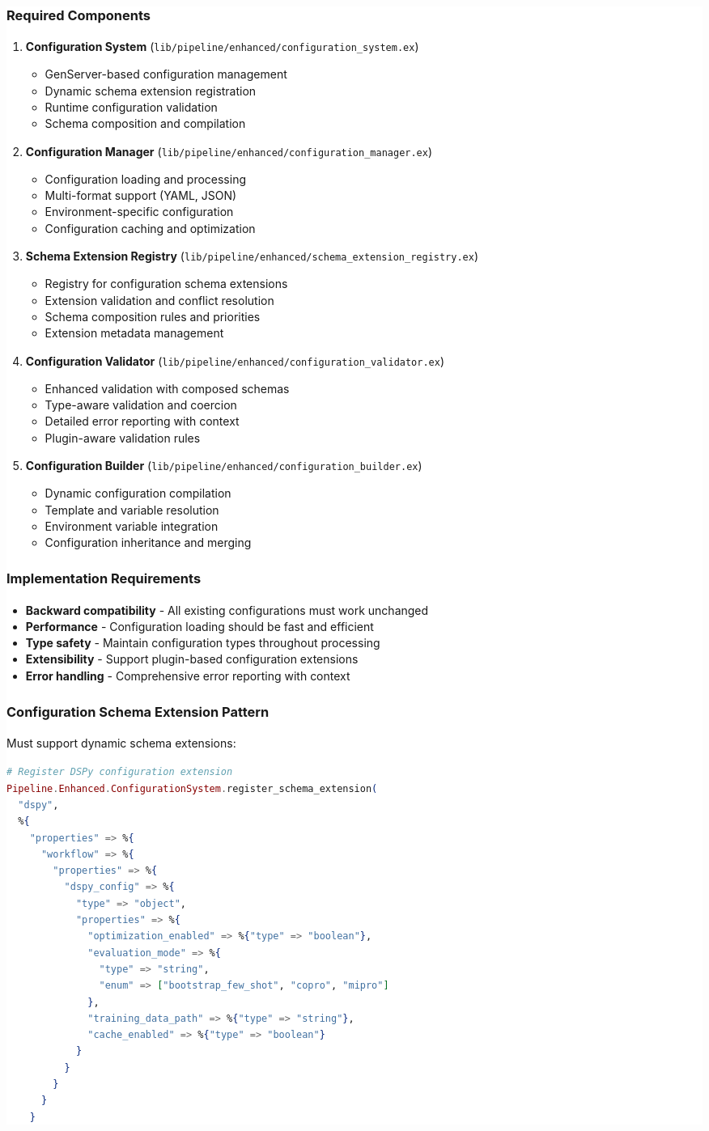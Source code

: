 ### Required Components

1. **Configuration System** (`lib/pipeline/enhanced/configuration_system.ex`)
   - GenServer-based configuration management
   - Dynamic schema extension registration
   - Runtime configuration validation
   - Schema composition and compilation

2. **Configuration Manager** (`lib/pipeline/enhanced/configuration_manager.ex`)
   - Configuration loading and processing
   - Multi-format support (YAML, JSON)
   - Environment-specific configuration
   - Configuration caching and optimization

3. **Schema Extension Registry** (`lib/pipeline/enhanced/schema_extension_registry.ex`)
   - Registry for configuration schema extensions
   - Extension validation and conflict resolution
   - Schema composition rules and priorities
   - Extension metadata management

4. **Configuration Validator** (`lib/pipeline/enhanced/configuration_validator.ex`)
   - Enhanced validation with composed schemas
   - Type-aware validation and coercion
   - Detailed error reporting with context
   - Plugin-aware validation rules

5. **Configuration Builder** (`lib/pipeline/enhanced/configuration_builder.ex`)
   - Dynamic configuration compilation
   - Template and variable resolution
   - Environment variable integration
   - Configuration inheritance and merging

### Implementation Requirements

- **Backward compatibility** - All existing configurations must work unchanged
- **Performance** - Configuration loading should be fast and efficient
- **Type safety** - Maintain configuration types throughout processing
- **Extensibility** - Support plugin-based configuration extensions
- **Error handling** - Comprehensive error reporting with context

### Configuration Schema Extension Pattern

Must support dynamic schema extensions:
```elixir
# Register DSPy configuration extension
Pipeline.Enhanced.ConfigurationSystem.register_schema_extension(
  "dspy",
  %{
    "properties" => %{
      "workflow" => %{
        "properties" => %{
          "dspy_config" => %{
            "type" => "object",
            "properties" => %{
              "optimization_enabled" => %{"type" => "boolean"},
              "evaluation_mode" => %{
                "type" => "string",
                "enum" => ["bootstrap_few_shot", "copro", "mipro"]
              },
              "training_data_path" => %{"type" => "string"},
              "cache_enabled" => %{"type" => "boolean"}
            }
          }
        }
      }
    }
```